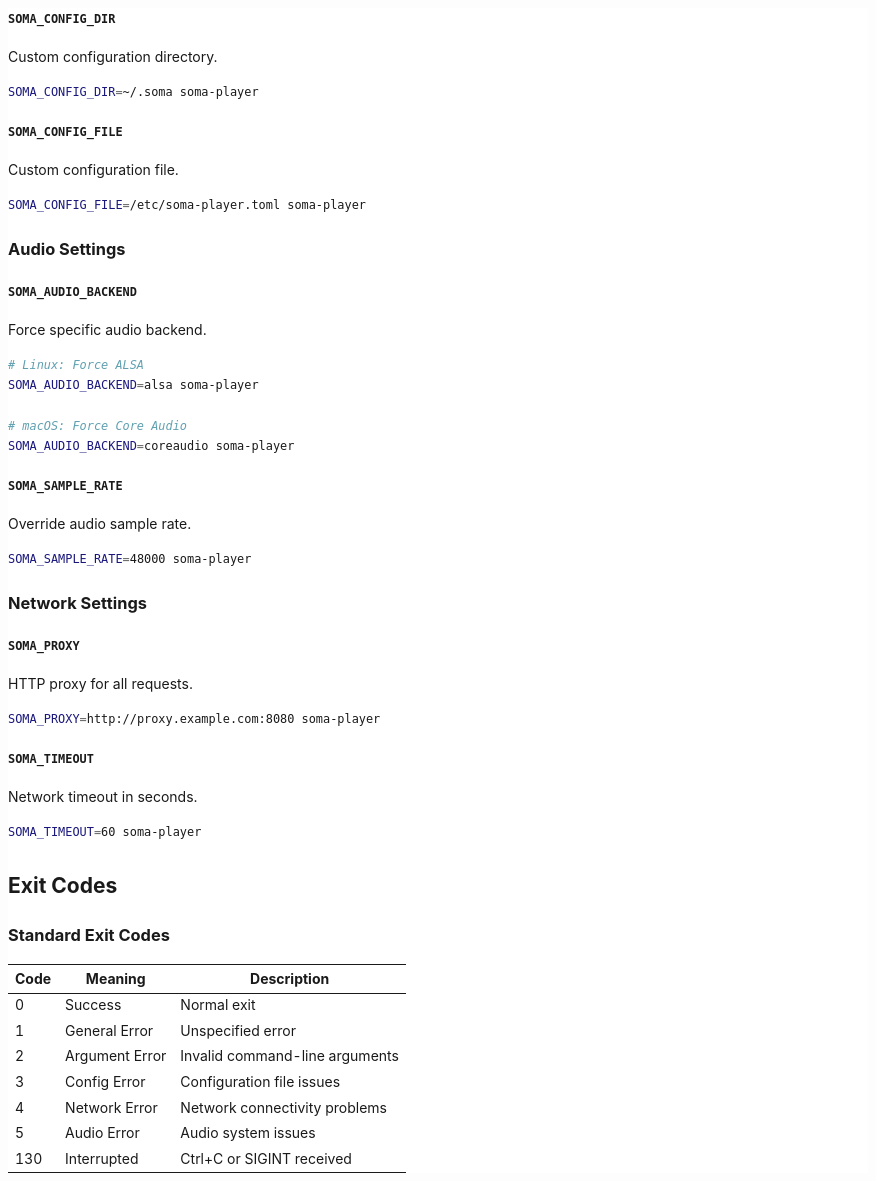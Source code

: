 #### `SOMA_CONFIG_DIR`
Custom configuration directory.

```bash
SOMA_CONFIG_DIR=~/.soma soma-player
```

#### `SOMA_CONFIG_FILE`
Custom configuration file.

```bash
SOMA_CONFIG_FILE=/etc/soma-player.toml soma-player
```

### Audio Settings

#### `SOMA_AUDIO_BACKEND`
Force specific audio backend.

```bash
# Linux: Force ALSA
SOMA_AUDIO_BACKEND=alsa soma-player

# macOS: Force Core Audio
SOMA_AUDIO_BACKEND=coreaudio soma-player
```

#### `SOMA_SAMPLE_RATE`
Override audio sample rate.

```bash
SOMA_SAMPLE_RATE=48000 soma-player
```

### Network Settings

#### `SOMA_PROXY`
HTTP proxy for all requests.

```bash
SOMA_PROXY=http://proxy.example.com:8080 soma-player
```

#### `SOMA_TIMEOUT`
Network timeout in seconds.

```bash
SOMA_TIMEOUT=60 soma-player
```

## Exit Codes

### Standard Exit Codes

| Code | Meaning | Description |
|------|---------|-------------|
| 0 | Success | Normal exit |
| 1 | General Error | Unspecified error |
| 2 | Argument Error | Invalid command-line arguments |
| 3 | Config Error | Configuration file issues |
| 4 | Network Error | Network connectivity problems |
| 5 | Audio Error | Audio system issues |
| 130 | Interrupted | Ctrl+C or SIGINT received |
